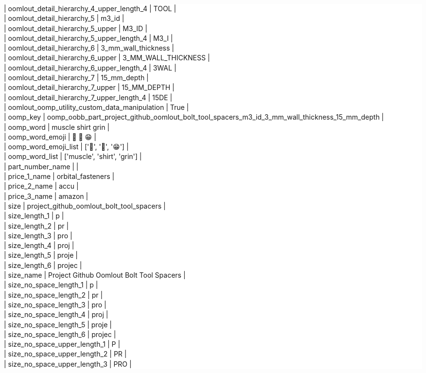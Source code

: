 | oomlout_detail_hierarchy_4_upper_length_4 | TOOL |  
| oomlout_detail_hierarchy_5 | m3_id |  
| oomlout_detail_hierarchy_5_upper | M3_ID |  
| oomlout_detail_hierarchy_5_upper_length_4 | M3_I |  
| oomlout_detail_hierarchy_6 | 3_mm_wall_thickness |  
| oomlout_detail_hierarchy_6_upper | 3_MM_WALL_THICKNESS |  
| oomlout_detail_hierarchy_6_upper_length_4 | 3WAL |  
| oomlout_detail_hierarchy_7 | 15_mm_depth |  
| oomlout_detail_hierarchy_7_upper | 15_MM_DEPTH |  
| oomlout_detail_hierarchy_7_upper_length_4 | 15DE |  
| oomlout_oomp_utility_custom_data_manipulation | True |  
| oomp_key | oomp_oobb_part_project_github_oomlout_bolt_tool_spacers_m3_id_3_mm_wall_thickness_15_mm_depth |  
| oomp_word | muscle shirt grin |  
| oomp_word_emoji | :muscle: :shirt: :grin: |  
| oomp_word_emoji_list | [':muscle:', ':shirt:', ':grin:'] |  
| oomp_word_list | ['muscle', 'shirt', 'grin'] |  
| part_number_name |  |  
| price_1_name | orbital_fasteners |  
| price_2_name | accu |  
| price_3_name | amazon |  
| size | project_github_oomlout_bolt_tool_spacers |  
| size_length_1 | p |  
| size_length_2 | pr |  
| size_length_3 | pro |  
| size_length_4 | proj |  
| size_length_5 | proje |  
| size_length_6 | projec |  
| size_name | Project Github Oomlout Bolt Tool Spacers |  
| size_no_space_length_1 | p |  
| size_no_space_length_2 | pr |  
| size_no_space_length_3 | pro |  
| size_no_space_length_4 | proj |  
| size_no_space_length_5 | proje |  
| size_no_space_length_6 | projec |  
| size_no_space_upper_length_1 | P |  
| size_no_space_upper_length_2 | PR |  
| size_no_space_upper_length_3 | PRO |  
